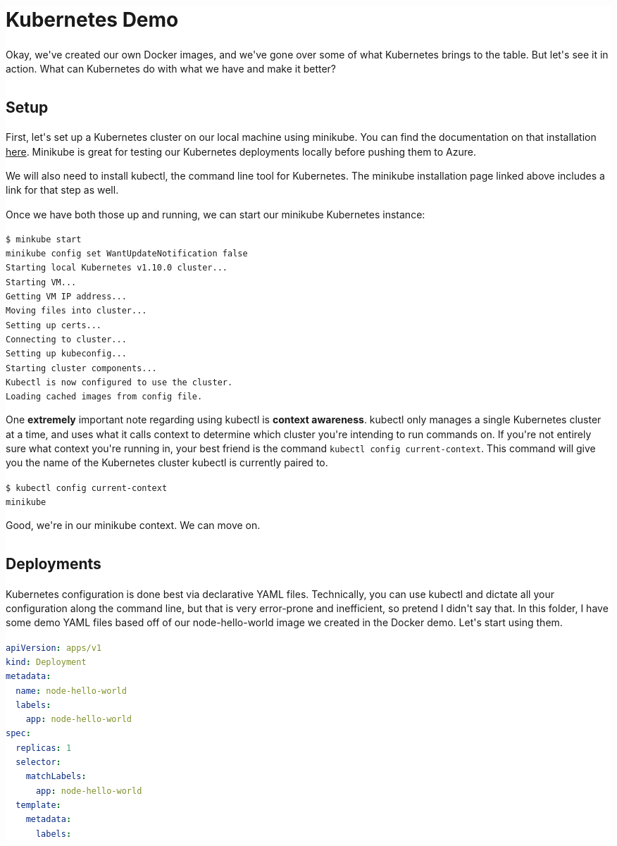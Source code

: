 # Kubernetes Demo #

Okay, we've created our own Docker images, and we've gone over some of what Kubernetes brings to the table. But let's see it in action. What can Kubernetes do with what we have and make it better?

## Setup ##

First, let's set up a Kubernetes cluster on our local machine using minikube. You can find the documentation on that installation [here](https://kubernetes.io/docs/tasks/tools/install-minikube/). Minikube is great for testing our Kubernetes deployments locally before pushing them to Azure.

We will also need to install kubectl, the command line tool for Kubernetes. The minikube installation page linked above includes a link for that step as well.

Once we have both those up and running, we can start our minikube Kubernetes instance:

```console
$ minkube start
minikube config set WantUpdateNotification false
Starting local Kubernetes v1.10.0 cluster...
Starting VM...
Getting VM IP address...
Moving files into cluster...
Setting up certs...
Connecting to cluster...
Setting up kubeconfig...
Starting cluster components...
Kubectl is now configured to use the cluster.
Loading cached images from config file.
```

One **extremely** important note regarding using kubectl is **context awareness**. kubectl only manages a single Kubernetes cluster at a time, and uses what it calls context to determine which cluster you're intending to run commands on. If you're not entirely sure what context you're running in, your best friend is the command `kubectl config current-context`. This command will give you the name of the Kubernetes cluster kubectl is currently paired to.

```console
$ kubectl config current-context
minikube
```

Good, we're in our minikube context. We can move on.

## Deployments ##

Kubernetes configuration is done best via declarative YAML files. Technically, you can use kubectl and dictate all your configuration along the command line, but that is very error-prone and inefficient, so pretend I didn't say that. In this folder, I have some demo YAML files based off of our node-hello-world image we created in the Docker demo. Let's start using them.

```yaml
apiVersion: apps/v1
kind: Deployment
metadata:
  name: node-hello-world
  labels:
    app: node-hello-world
spec:
  replicas: 1
  selector:
    matchLabels:
      app: node-hello-world
  template:
    metadata:
      labels:
```